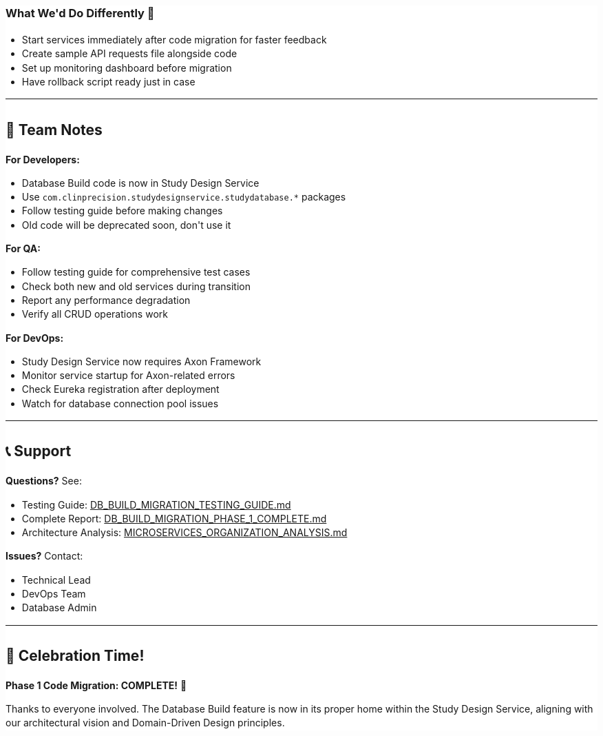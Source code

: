### What We'd Do Differently 🤔
- Start services immediately after code migration for faster feedback
- Create sample API requests file alongside code
- Set up monitoring dashboard before migration
- Have rollback script ready just in case

---

## 👥 Team Notes

**For Developers:**
- Database Build code is now in Study Design Service
- Use `com.clinprecision.studydesignservice.studydatabase.*` packages
- Follow testing guide before making changes
- Old code will be deprecated soon, don't use it

**For QA:**
- Follow testing guide for comprehensive test cases
- Check both new and old services during transition
- Report any performance degradation
- Verify all CRUD operations work

**For DevOps:**
- Study Design Service now requires Axon Framework
- Monitor service startup for Axon-related errors
- Check Eureka registration after deployment
- Watch for database connection pool issues

---

## 📞 Support

**Questions?** See:
- Testing Guide: [DB_BUILD_MIGRATION_TESTING_GUIDE.md](./DB_BUILD_MIGRATION_TESTING_GUIDE.md)
- Complete Report: [DB_BUILD_MIGRATION_PHASE_1_COMPLETE.md](./DB_BUILD_MIGRATION_PHASE_1_COMPLETE.md)
- Architecture Analysis: [MICROSERVICES_ORGANIZATION_ANALYSIS.md](./MICROSERVICES_ORGANIZATION_ANALYSIS.md)

**Issues?** Contact:
- Technical Lead
- DevOps Team
- Database Admin

---

## 🎉 Celebration Time!

**Phase 1 Code Migration: COMPLETE!** 🎊

Thanks to everyone involved. The Database Build feature is now in its proper home within the Study Design Service, aligning with our architectural vision and Domain-Driven Design principles.
